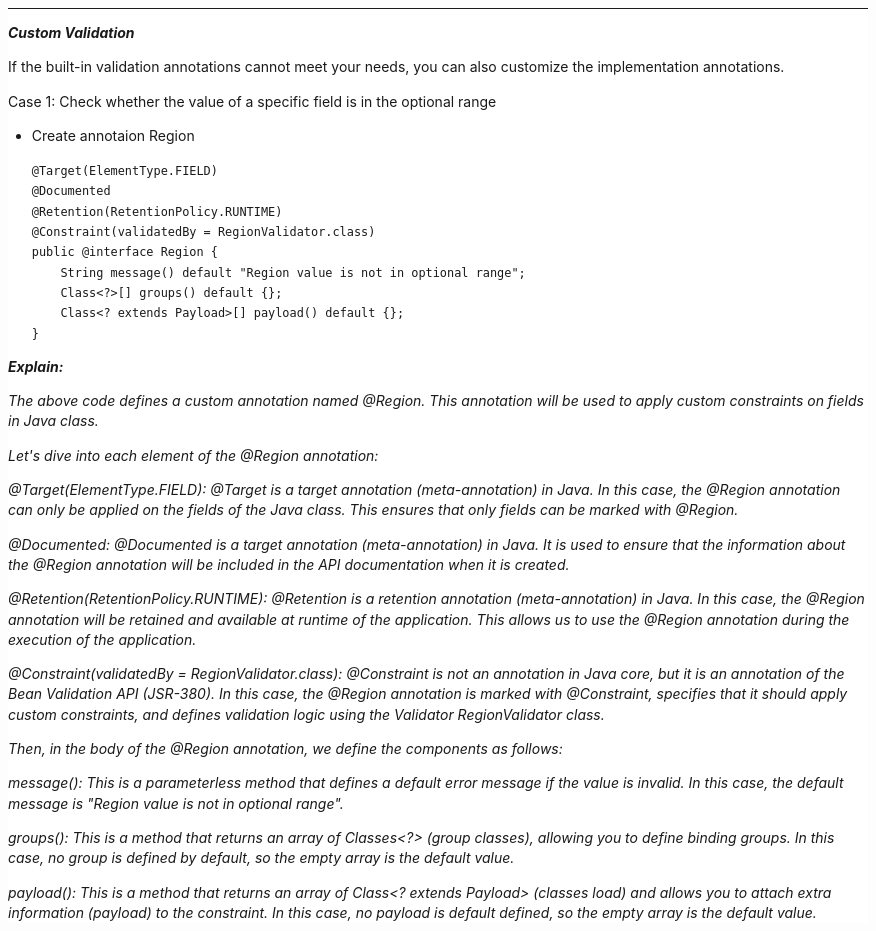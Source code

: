 ----

***Custom Validation***

If the built-in validation annotations cannot meet your needs, you can also customize the implementation annotations.

Case 1: Check whether the value of a specific field is in the optional range

- Create annotaion Region

  ```
  @Target(ElementType.FIELD)
  @Documented
  @Retention(RetentionPolicy.RUNTIME)
  @Constraint(validatedBy = RegionValidator.class)
  public @interface Region {
      String message() default "Region value is not in optional range";
      Class<?>[] groups() default {};
      Class<? extends Payload>[] payload() default {};
  }
  ```

***Explain:***

*The above code defines a custom annotation named @Region. This annotation will be used to apply custom constraints on fields in Java class.*

*Let's dive into each element of the @Region annotation:*

*@Target(ElementType.FIELD): @Target is a target annotation (meta-annotation) in Java. In this case, the @Region annotation can only be applied on the fields of the Java class. This ensures that only fields can be marked with @Region.*

*@Documented: @Documented is a target annotation (meta-annotation) in Java. It is used to ensure that the information about the @Region annotation will be included in the API documentation when it is created.*

*@Retention(RetentionPolicy.RUNTIME): @Retention is a retention annotation (meta-annotation) in Java. In this case, the @Region annotation will be retained and available at runtime of the application. This allows us to use the @Region annotation during the execution of the application.*

*@Constraint(validatedBy = RegionValidator.class): @Constraint is not an annotation in Java core, but it is an annotation of the Bean Validation API (JSR-380). In this case, the @Region annotation is marked with @Constraint, specifies that it should apply custom constraints, and defines validation logic using the Validator RegionValidator class.*

*Then, in the body of the @Region annotation, we define the components as follows:*

*message(): This is a parameterless method that defines a default error message if the value is invalid. In this case, the default message is "Region value is not in optional range".*

*groups(): This is a method that returns an array of Classes<?> (group classes), allowing you to define binding groups. In this case, no group is defined by default, so the empty array is the default value.*

*payload(): This is a method that returns an array of Class<? extends Payload> (classes load) and allows you to attach extra information (payload) to the constraint. In this case, no payload is default defined, so the empty array is the default value.*

